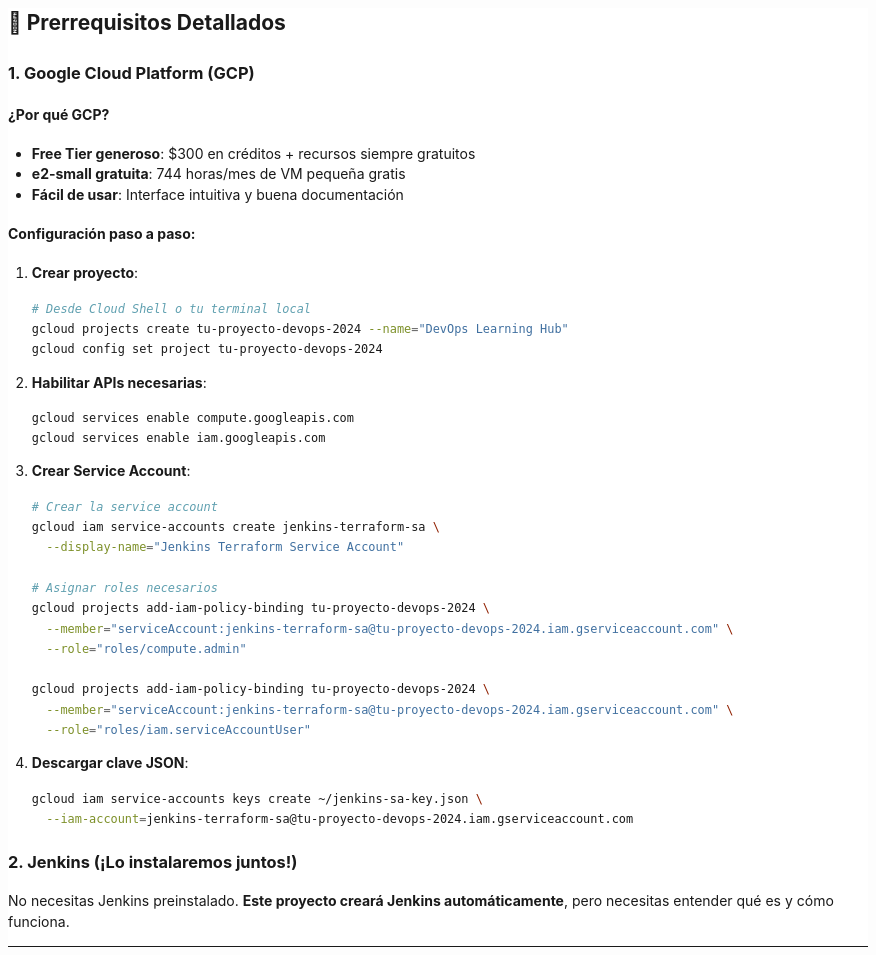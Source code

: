 
## 🔧 Prerrequisitos Detallados

### 1. **Google Cloud Platform (GCP)**

#### ¿Por qué GCP?
- **Free Tier generoso**: $300 en créditos + recursos siempre gratuitos
- **e2-small gratuita**: 744 horas/mes de VM pequeña gratis
- **Fácil de usar**: Interface intuitiva y buena documentación

#### Configuración paso a paso:

1. **Crear proyecto**:
   ```bash
   # Desde Cloud Shell o tu terminal local
   gcloud projects create tu-proyecto-devops-2024 --name="DevOps Learning Hub"
   gcloud config set project tu-proyecto-devops-2024
   ```

2. **Habilitar APIs necesarias**:
   ```bash
   gcloud services enable compute.googleapis.com
   gcloud services enable iam.googleapis.com
   ```

3. **Crear Service Account**:
   ```bash
   # Crear la service account
   gcloud iam service-accounts create jenkins-terraform-sa \
     --display-name="Jenkins Terraform Service Account"

   # Asignar roles necesarios
   gcloud projects add-iam-policy-binding tu-proyecto-devops-2024 \
     --member="serviceAccount:jenkins-terraform-sa@tu-proyecto-devops-2024.iam.gserviceaccount.com" \
     --role="roles/compute.admin"

   gcloud projects add-iam-policy-binding tu-proyecto-devops-2024 \
     --member="serviceAccount:jenkins-terraform-sa@tu-proyecto-devops-2024.iam.gserviceaccount.com" \
     --role="roles/iam.serviceAccountUser"
   ```

4. **Descargar clave JSON**:
   ```bash
   gcloud iam service-accounts keys create ~/jenkins-sa-key.json \
     --iam-account=jenkins-terraform-sa@tu-proyecto-devops-2024.iam.gserviceaccount.com
   ```

### 2. **Jenkins (¡Lo instalaremos juntos!)**

No necesitas Jenkins preinstalado. **Este proyecto creará Jenkins automáticamente**, pero necesitas entender qué es y cómo funciona.

---